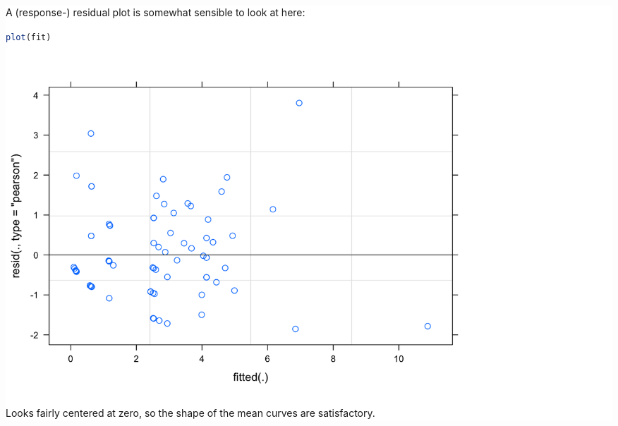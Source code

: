 A (response-) residual plot is somewhat sensible to look at here:


```r
plot(fit)
```

<img src="210-Regression_under_many_groups_files/figure-html/unnamed-chunk-13-1.png" width="672" />

Looks fairly centered at zero, so the shape of the mean curves are satisfactory.

